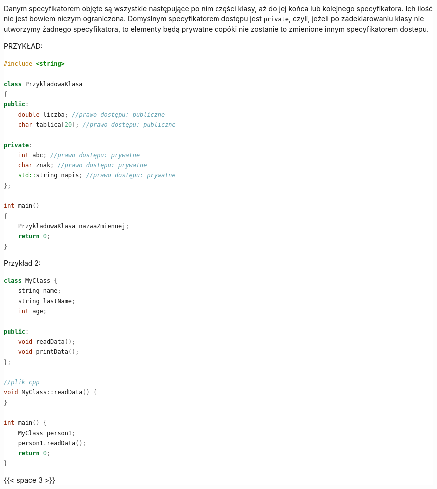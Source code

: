 Danym specyfikatorem objęte są wszystkie następujące po nim części klasy, aż do jej końca lub kolejnego specyfikatora. Ich ilość nie jest bowiem niczym ograniczona. Domyślnym specyfikatorem dostępu jest `private`, czyli, jeżeli po zadeklarowaniu klasy nie utworzymy żadnego specyfikatora, to elementy będą prywatne dopóki nie zostanie to zmienione innym specyfikatorem dostepu.

PRZYKŁAD:

```cpp
#include <string>

class PrzykladowaKlasa
{
public:
    double liczba; //prawo dostępu: publiczne
    char tablica[20]; //prawo dostępu: publiczne
    
private:
    int abc; //prawo dostępu: prywatne
    char znak; //prawo dostępu: prywatne
    std::string napis; //prawo dostępu: prywatne
};

int main()
{
    PrzykladowaKlasa nazwaZmiennej;
    return 0;
}
```

Przykład 2:

```cpp
class MyClass {
    string name;
    string lastName;
    int age;

public:
    void readData();
    void printData();
};

//plik cpp
void MyClass::readData() {
}

int main() {
    MyClass person1;
    person1.readData();
    return 0;
}
```

{{< space 3 >}}
